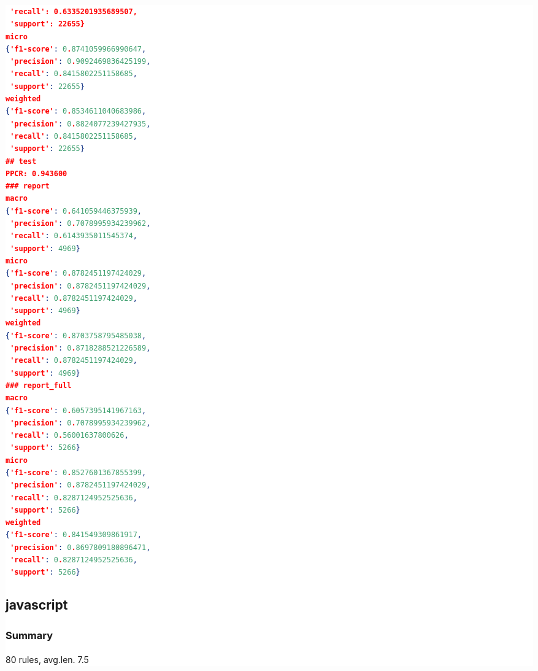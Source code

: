 ```json
 'recall': 0.6335201935689507,
 'support': 22655}
micro
{'f1-score': 0.8741059966990647,
 'precision': 0.9092469836425199,
 'recall': 0.8415802251158685,
 'support': 22655}
weighted
{'f1-score': 0.8534611040683986,
 'precision': 0.8824077239427935,
 'recall': 0.8415802251158685,
 'support': 22655}
## test
PPCR: 0.943600
### report
macro
{'f1-score': 0.641059446375939,
 'precision': 0.7078995934239962,
 'recall': 0.6143935011545374,
 'support': 4969}
micro
{'f1-score': 0.8782451197424029,
 'precision': 0.8782451197424029,
 'recall': 0.8782451197424029,
 'support': 4969}
weighted
{'f1-score': 0.8703758795485038,
 'precision': 0.8718288521226589,
 'recall': 0.8782451197424029,
 'support': 4969}
### report_full
macro
{'f1-score': 0.6057395141967163,
 'precision': 0.7078995934239962,
 'recall': 0.56001637800626,
 'support': 5266}
micro
{'f1-score': 0.8527601367855399,
 'precision': 0.8782451197424029,
 'recall': 0.8287124952525636,
 'support': 5266}
weighted
{'f1-score': 0.841549309861917,
 'precision': 0.8697809180896471,
 'recall': 0.8287124952525636,
 'support': 5266}
```

## javascript
### Summary
80 rules, avg.len. 7.5
